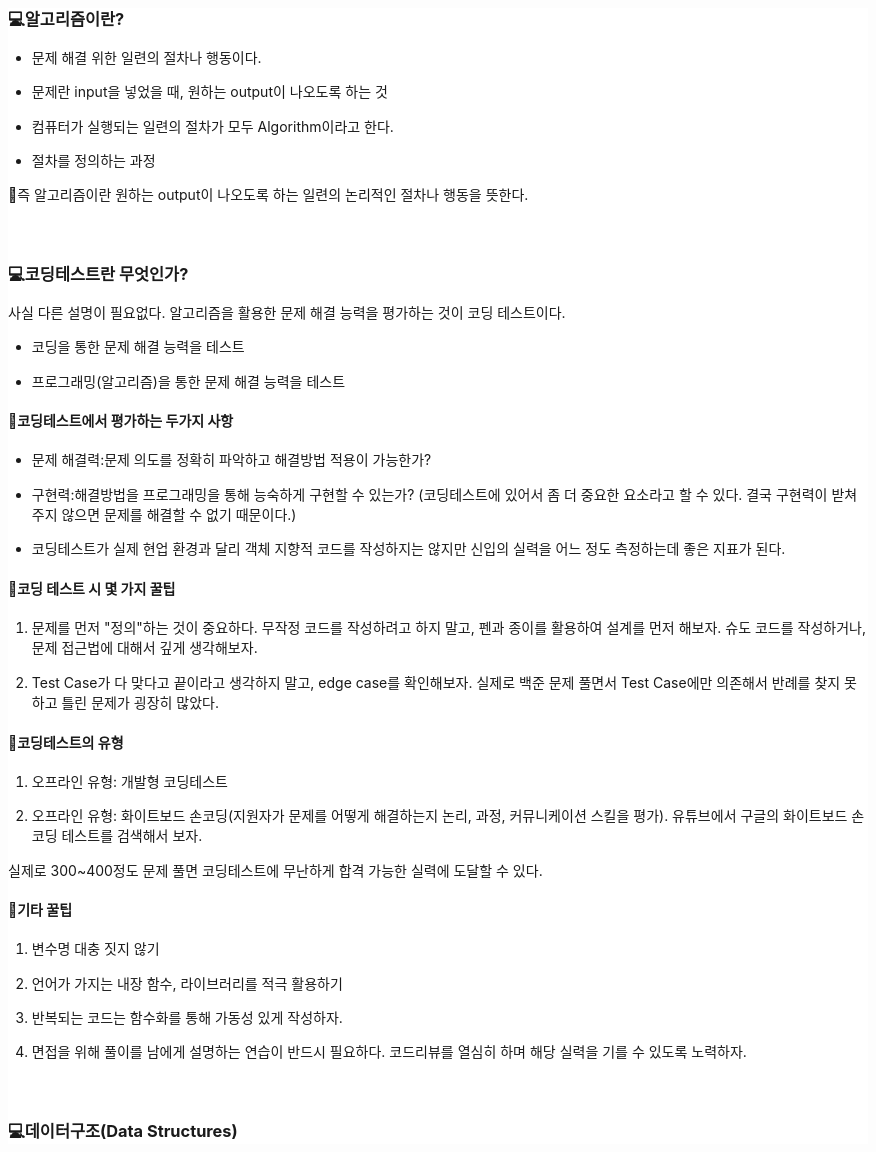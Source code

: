 ### 💻알고리즘이란?

- 문제 해결 위한 일련의 절차나 행동이다.

- 문제란 input을 넣었을 때, 원하는 output이 나오도록 하는 것

- 컴퓨터가 실행되는 일련의 절차가 모두 Algorithm이라고 한다.

- 절차를 정의하는 과정

🌟즉 알고리즘이란 원하는 output이 나오도록 하는 일련의 논리적인 절차나 행동을 뜻한다.

<br>

### 💻코딩테스트란 무엇인가?

사실 다른 설명이 필요없다. 알고리즘을 활용한 문제 해결 능력을 평가하는 것이 코딩 테스트이다.

- 코딩을 통한 문제 해결 능력을 테스트

- 프로그래밍(알고리즘)을 통한 문제 해결 능력을 테스트

#### 🌟코딩테스트에서 평가하는 두가지 사항

- 문제 해결력:문제 의도를 정확히 파악하고 해결방법 적용이 가능한가?

- 구현력:해결방법을 프로그래밍을 통해 능숙하게 구현할 수 있는가? (코딩테스트에 있어서 좀 더 중요한 요소라고 할 수 있다. 결국 구현력이 받쳐주지 않으면 문제를 해결할 수 없기 때문이다.)

- 코딩테스트가 실제 현업 환경과 달리 객체 지향적 코드를 작성하지는 않지만 신입의 실력을 어느 정도 측정하는데 좋은 지표가 된다.

#### 🌟코딩 테스트 시 몇 가지 꿀팁

1. 문제를 먼저 "정의"하는 것이 중요하다. 무작정 코드를 작성하려고 하지 말고, 펜과 종이를 활용하여 설계를 먼저 해보자. 슈도 코드를 작성하거나, 문제 접근법에 대해서 깊게 생각해보자.

2. Test Case가 다 맞다고 끝이라고 생각하지 말고, edge case를 확인해보자. 실제로 백준 문제 풀면서 Test Case에만 의존해서 반례를 찾지 못하고 틀린 문제가 굉장히 많았다.

#### 🌟코딩테스트의 유형

1. 오프라인 유형: 개발형 코딩테스트

2. 오프라인 유형: 화이트보드 손코딩(지원자가 문제를 어떻게 해결하는지 논리, 과정, 커뮤니케이션 스킬을 평가). 유튜브에서 구글의 화이트보드 손코딩 테스트를 검색해서 보자.

실제로 300~400정도 문제 풀면 코딩테스트에 무난하게 합격 가능한 실력에 도달할 수 있다.

#### 🌟기타 꿀팁

1. 변수명 대충 짓지 않기

2. 언어가 가지는 내장 함수, 라이브러리를 적극 활용하기

3. 반복되는 코드는 함수화를 통해 가동성 있게 작성하자.

4. 면접을 위해 풀이를 남에게 설명하는 연습이 반드시 필요하다. 코드리뷰를 열심히 하며 해당 실력을 기를 수 있도록 노력하자.

<br>

### 💻데이터구조(Data Structures)
